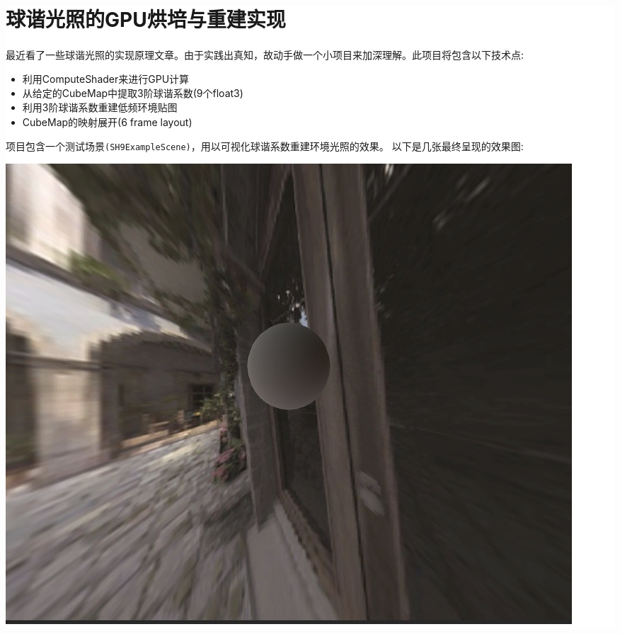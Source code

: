 # 球谐光照的GPU烘培与重建实现

最近看了一些球谐光照的实现原理文章。由于实践出真知，故动手做一个小项目来加深理解。此项目将包含以下技术点:

- 利用ComputeShader来进行GPU计算
- 从给定的CubeMap中提取3阶球谐系数(9个float3)
- 利用3阶球谐系数重建低频环境贴图
- CubeMap的映射展开(6 frame layout)

项目包含一个测试场景`(SH9ExampleScene)`，用以可视化球谐系数重建环境光照的效果。 以下是几张最终呈现的效果图:

<img src=".imgs/effect_0.jpeg">